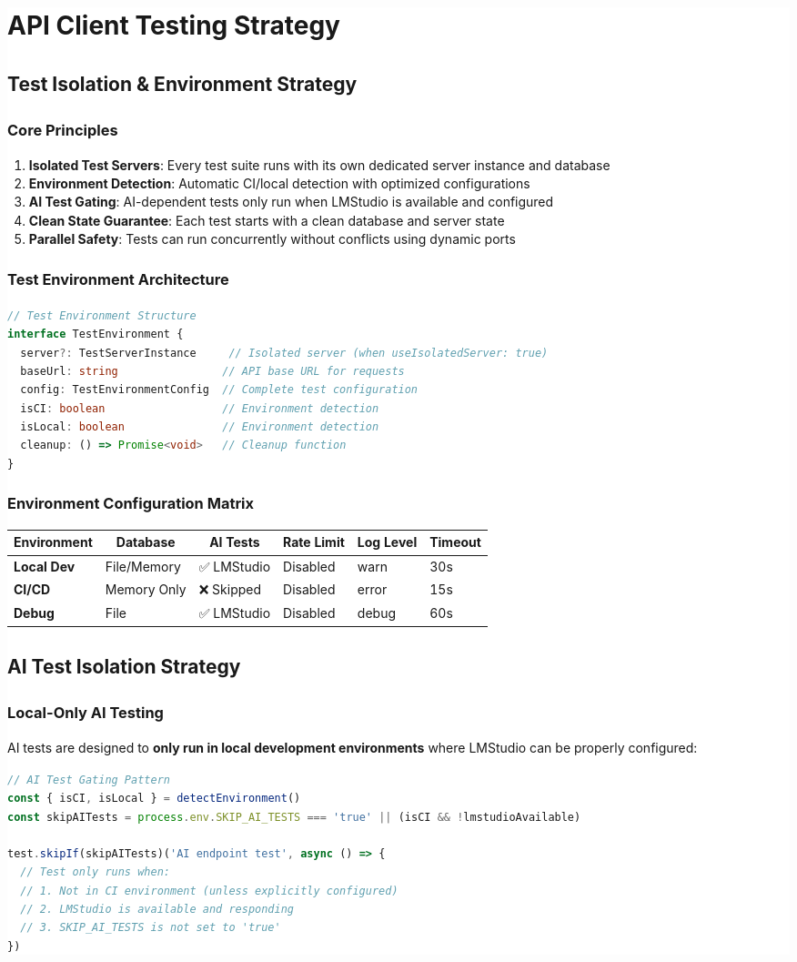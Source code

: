 # API Client Testing Strategy

## Test Isolation & Environment Strategy

### Core Principles

1. **Isolated Test Servers**: Every test suite runs with its own dedicated server instance and database
2. **Environment Detection**: Automatic CI/local detection with optimized configurations
3. **AI Test Gating**: AI-dependent tests only run when LMStudio is available and configured
4. **Clean State Guarantee**: Each test starts with a clean database and server state
5. **Parallel Safety**: Tests can run concurrently without conflicts using dynamic ports

### Test Environment Architecture

```typescript
// Test Environment Structure
interface TestEnvironment {
  server?: TestServerInstance     // Isolated server (when useIsolatedServer: true)
  baseUrl: string                // API base URL for requests
  config: TestEnvironmentConfig  // Complete test configuration
  isCI: boolean                  // Environment detection
  isLocal: boolean               // Environment detection
  cleanup: () => Promise<void>   // Cleanup function
}
```

### Environment Configuration Matrix

| Environment | Database | AI Tests | Rate Limit | Log Level | Timeout |
|-------------|----------|----------|------------|-----------|----------|
| **Local Dev** | File/Memory | ✅ LMStudio | Disabled | warn | 30s |
| **CI/CD** | Memory Only | ❌ Skipped | Disabled | error | 15s |
| **Debug** | File | ✅ LMStudio | Disabled | debug | 60s |

## AI Test Isolation Strategy

### Local-Only AI Testing

AI tests are designed to **only run in local development environments** where LMStudio can be properly configured:

```typescript
// AI Test Gating Pattern
const { isCI, isLocal } = detectEnvironment()
const skipAITests = process.env.SKIP_AI_TESTS === 'true' || (isCI && !lmstudioAvailable)

test.skipIf(skipAITests)('AI endpoint test', async () => {
  // Test only runs when:
  // 1. Not in CI environment (unless explicitly configured)
  // 2. LMStudio is available and responding
  // 3. SKIP_AI_TESTS is not set to 'true'
})
```
